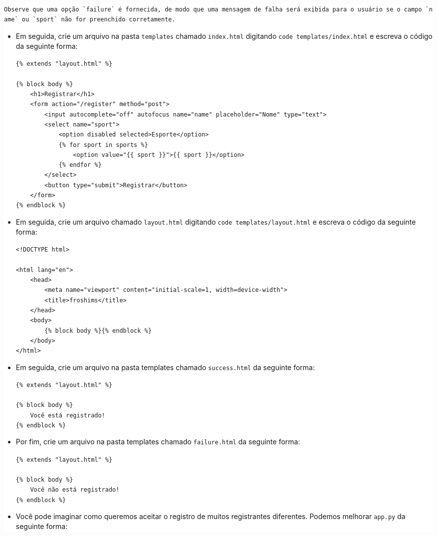     
    Observe que uma opção `failure` é fornecida, de modo que uma mensagem de falha será exibida para o usuário se o campo `name` ou `sport` não for preenchido corretamente.

*   Em seguida, crie um arquivo na pasta `templates` chamado `index.html` digitando `code templates/index.html` e escreva o código da seguinte forma:

        {% extends "layout.html" %}

        {% block body %}
            <h1>Registrar</h1>
            <form action="/register" method="post">
                <input autocomplete="off" autofocus name="name" placeholder="Nome" type="text">
                <select name="sport">
                    <option disabled selected>Esporte</option>
                    {% for sport in sports %}
                        <option value="{{ sport }}">{{ sport }}</option>
                    {% endfor %}
                </select>
                <button type="submit">Registrar</button>
            </form>
        {% endblock %}
    

*   Em seguida, crie um arquivo chamado `layout.html` digitando `code templates/layout.html` e escreva o código da seguinte forma:

        <!DOCTYPE html>

        <html lang="en">
            <head>
                <meta name="viewport" content="initial-scale=1, width=device-width">
                <title>froshims</title>
            </head>
            <body>
                {% block body %}{% endblock %}
            </body>
        </html>
    

*   Em seguida, crie um arquivo na pasta templates chamado `success.html` da seguinte forma:

        {% extends "layout.html" %}

        {% block body %}
            Você está registrado!
        {% endblock %}
    

*   Por fim, crie um arquivo na pasta templates chamado `failure.html` da seguinte forma:

        {% extends "layout.html" %}

        {% block body %}
            Você não está registrado!
        {% endblock %}
    

*   Você pode imaginar como queremos aceitar o registro de muitos registrantes diferentes. Podemos melhorar `app.py` da seguinte forma:
